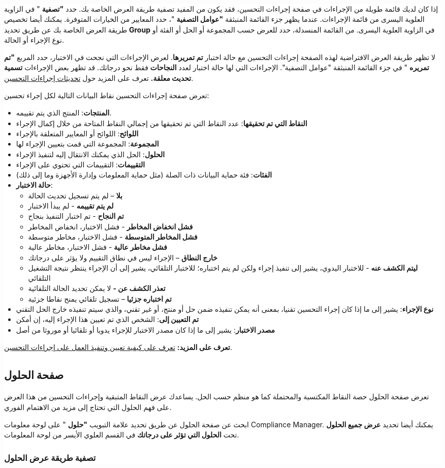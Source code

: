 إذا كان لديك قائمة طويلة من الإجراءات في صفحة إجراءات التحسين، فقد يكون من المفيد تصفية طريقة العرض الخاصة بك. حدد **"تصفية** " في الزاوية العلوية اليسرى من قائمة الإجراءات. عندما يظهر جزء القائمة المنبثقة **"عوامل التصفية** "، حدد المعايير من الخيارات المتوفرة. يمكنك أيضا تخصيص طريقة العرض الخاصة بك عن طريق تحديد **Group** في الزاوية العلوية اليسرى. من القائمة المنسدلة، حدد للعرض حسب المجموعة أو الحل أو الفئة أو نوع الإجراء أو الحالة.

لا تظهر طريقة العرض الافتراضية لهذه الصفحة إجراءات التحسين مع حالة اختبار **تم تمريرها**. لعرض الإجراءات التي نجحت في الاختبار، حدد المربع **"تم تمريره** " في جزء القائمة المنبثقة "عوامل التصفية". الإجراءات التي لها حالة اختبار لعدد **النجاحات** فقط نحو درجاتك. قد تظهر بعض الإجراءات **تسمية تحديث معلقة.** تعرف على المزيد حول [تحديثات إجراءات التحسين](compliance-manager-improvement-actions.md#accepting-updates-to-improvement-actions).

تعرض صفحة إجراءات التحسين نقاط البيانات التالية لكل إجراء تحسين:

- **المنتجات**: المنتج الذي يتم تقييمه.
- **النقاط التي تم تحقيقها**: عدد النقاط التي تم تحقيقها من إجمالي النقاط المتاحة من خلال إكمال الإجراء
- **اللوائح**: اللوائح أو المعايير المتعلقة بالإجراء
- **المجموعة**: المجموعة التي قمت بتعيين الإجراء لها
- **الحلول**: الحل الذي يمكنك الانتقال إليه لتنفيذ الإجراء
- **التقييمات**: التقييمات التي تحتوي على الإجراء
- **الفئات**: فئة حماية البيانات ذات الصلة (مثل حماية المعلومات وإدارة الأجهزة وما إلى ذلك)
- **حالة الاختبار**:
  - **بلا** – لم يتم تسجيل تحديث الحالة
  - **لم يتم تقييمه** - لم يبدأ الاختبار
  - **تم النجاح** - تم اختبار التنفيذ بنجاح
  - **فشل انخفاض المخاطر** - فشل الاختبار، انخفاض المخاطر
  - **فشل المخاطر المتوسطة** - فشل الاختبار، مخاطر متوسطة
  - **فشل مخاطر عالية** - فشل الاختبار، مخاطر عالية
  - **خارج النطاق** – الإجراء ليس في نطاق التقييم ولا يؤثر على درجاتك
  - **ليتم الكشف عنه** - للاختبار اليدوي، يشير إلى تنفيذ إجراء ولكن لم يتم اختباره؛ للاختبار التلقائي، يشير إلى أن الإجراء ينتظر نتيجة التشغيل التلقائي
  - **تعذر الكشف عن -** لا يمكن تحديد الحالة التلقائية
  - **تم اختباره جزئيا** – تسجيل تلقائي يمنح نقاطا جزئية
- **نوع الإجراء**: يشير إلى ما إذا كان إجراء التحسين تقنيا، بمعنى أنه يمكن تنفيذه ضمن حل أو منتج، أو غير تقني، والذي سيتم تنفيذه خارج الحل التقني
- **تم التعيين إلى**: الشخص الذي تم تعيين هذا الإجراء إليه، إن أمكن
- **مصدر الاختبار**: يشير إلى ما إذا كان مصدر الاختبار للإجراء يدويا أو تلقائيا أو موروثا من أصل

**تعرف على المزيد:** [تعرف على كيفية تعيين وتنفيذ العمل على إجراءات التحسين](compliance-manager-improvement-actions.md).

## <a name="solutions-page"></a>صفحة الحلول

تعرض صفحة الحلول حصة النقاط المكتسبة والمحتملة كما هو منظم حسب الحل. يساعدك عرض النقاط المتبقية وإجراءات التحسين من هذا العرض على فهم الحلول التي تحتاج إلى مزيد من الاهتمام الفوري.

ابحث عن صفحة الحلول عن طريق تحديد علامة التبويب **"حلول** " على لوحة معلومات Compliance Manager. يمكنك أيضا تحديد **عرض جميع الحلول** تحت **الحلول التي تؤثر على درجاتك** في القسم العلوي الأيسر من لوحة المعلومات.

### <a name="filtering-your-solutions-view"></a>تصفية طريقة عرض الحلول
